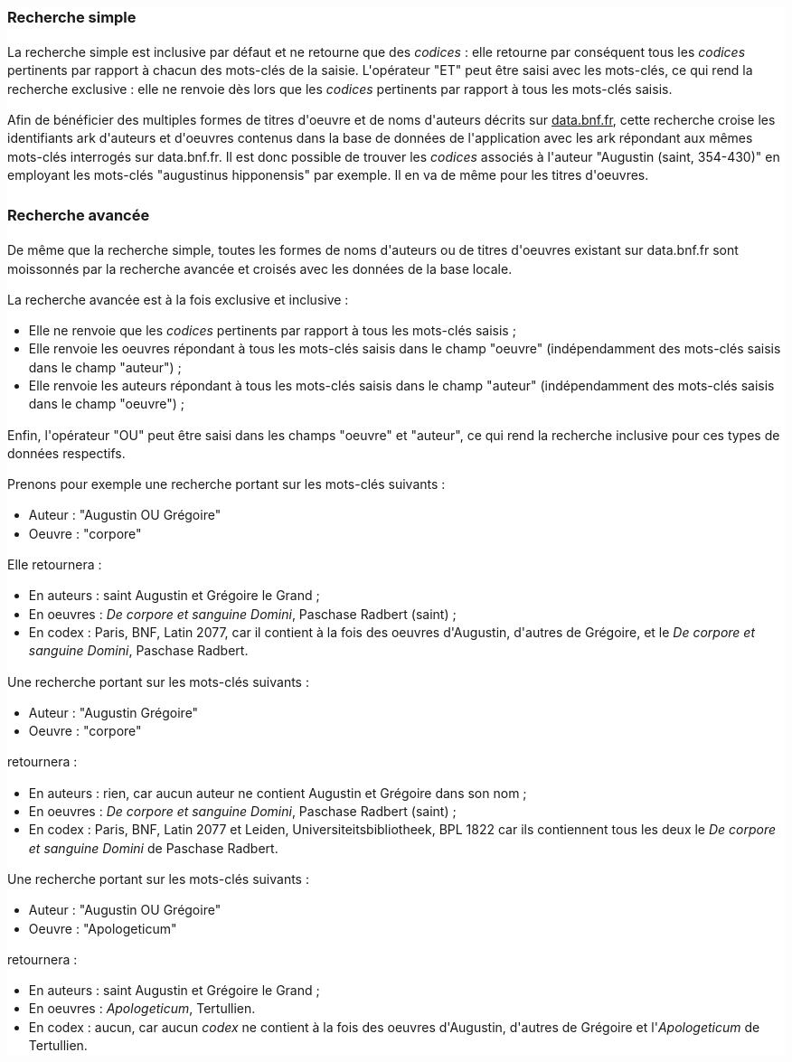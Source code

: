 ### Recherche simple
La recherche simple est inclusive par défaut et ne retourne que des *codices* : elle retourne par conséquent tous les *codices* pertinents par rapport à chacun des mots-clés de la saisie. L'opérateur "ET" peut être saisi avec les mots-clés, ce qui rend la recherche exclusive : elle ne renvoie dès lors que les *codices* pertinents par rapport à tous les mots-clés saisis.

Afin de bénéficier des multiples formes de titres d'oeuvre et de noms d'auteurs décrits sur [data.bnf.fr](https://data.bnf.fr/), cette recherche croise les identifiants ark d'auteurs et d'oeuvres contenus dans la base de données de l'application avec les ark répondant aux mêmes mots-clés interrogés sur data.bnf.fr. Il est donc possible de trouver les *codices* associés à l'auteur "Augustin (saint, 354-430)" en employant les mots-clés "augustinus hipponensis" par exemple. Il en va de même pour les titres d'oeuvres.

### Recherche avancée
De même que la recherche simple, toutes les formes de noms d'auteurs ou de titres d'oeuvres existant sur data.bnf.fr sont moissonnés par la recherche avancée et croisés avec les données de la base locale.

La recherche avancée est à la fois exclusive et inclusive : 
- Elle ne renvoie que les *codices* pertinents par rapport à tous les mots-clés saisis ;
- Elle renvoie les oeuvres répondant à tous les mots-clés saisis dans le champ "oeuvre" (indépendamment des mots-clés saisis dans le champ "auteur") ;
- Elle renvoie les auteurs répondant à tous les mots-clés saisis dans le champ "auteur" (indépendamment des mots-clés saisis dans le champ "oeuvre") ;

Enfin, l'opérateur "OU" peut être saisi dans les champs "oeuvre" et "auteur", ce qui rend la recherche inclusive pour ces types de données respectifs.

Prenons pour exemple une recherche portant sur les mots-clés suivants :
- Auteur : "Augustin OU Grégoire"
- Oeuvre : "corpore"

Elle retournera :
- En auteurs : saint Augustin et Grégoire le Grand ;
- En oeuvres : *De corpore et sanguine Domini*, Paschase Radbert (saint) ;
- En codex : Paris, BNF, Latin 2077, car il contient à la fois des oeuvres d'Augustin, d'autres de Grégoire, et le *De corpore et sanguine Domini*, Paschase Radbert.

Une recherche portant sur les mots-clés suivants :
- Auteur : "Augustin Grégoire"
- Oeuvre : "corpore"

retournera :
- En auteurs : rien, car aucun auteur ne contient Augustin et Grégoire dans son nom ;
- En oeuvres : *De corpore et sanguine Domini*, Paschase Radbert (saint) ;
- En codex : Paris, BNF, Latin 2077 et Leiden, Universiteitsbibliotheek, BPL 1822 car ils contiennent tous les deux le *De corpore et sanguine Domini* de Paschase Radbert.

Une recherche portant sur les mots-clés suivants :
- Auteur : "Augustin OU Grégoire"
- Oeuvre : "Apologeticum"

retournera :
- En auteurs : saint Augustin et Grégoire le Grand ;
- En oeuvres : *Apologeticum*, Tertullien.
- En codex : aucun, car aucun *codex* ne contient à la fois des oeuvres d'Augustin, d'autres de Grégoire et l'*Apologeticum* de Tertullien.
